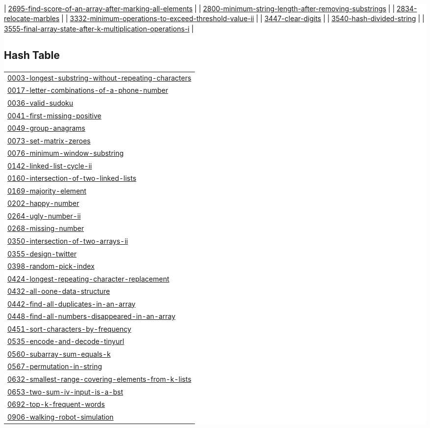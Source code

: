 | [2695-find-score-of-an-array-after-marking-all-elements](https://github.com/TayabAmir/LeetCode_Problems/tree/master/2695-find-score-of-an-array-after-marking-all-elements) |
| [2800-minimum-string-length-after-removing-substrings](https://github.com/TayabAmir/LeetCode_Problems/tree/master/2800-minimum-string-length-after-removing-substrings) |
| [2834-relocate-marbles](https://github.com/TayabAmir/LeetCode_Problems/tree/master/2834-relocate-marbles) |
| [3332-minimum-operations-to-exceed-threshold-value-ii](https://github.com/TayabAmir/LeetCode_Problems/tree/master/3332-minimum-operations-to-exceed-threshold-value-ii) |
| [3447-clear-digits](https://github.com/TayabAmir/LeetCode_Problems/tree/master/3447-clear-digits) |
| [3540-hash-divided-string](https://github.com/TayabAmir/LeetCode_Problems/tree/master/3540-hash-divided-string) |
| [3555-final-array-state-after-k-multiplication-operations-i](https://github.com/TayabAmir/LeetCode_Problems/tree/master/3555-final-array-state-after-k-multiplication-operations-i) |
## Hash Table
|  |
| ------- |
| [0003-longest-substring-without-repeating-characters](https://github.com/TayabAmir/LeetCode_Problems/tree/master/0003-longest-substring-without-repeating-characters) |
| [0017-letter-combinations-of-a-phone-number](https://github.com/TayabAmir/LeetCode_Problems/tree/master/0017-letter-combinations-of-a-phone-number) |
| [0036-valid-sudoku](https://github.com/TayabAmir/LeetCode_Problems/tree/master/0036-valid-sudoku) |
| [0041-first-missing-positive](https://github.com/TayabAmir/LeetCode_Problems/tree/master/0041-first-missing-positive) |
| [0049-group-anagrams](https://github.com/TayabAmir/LeetCode_Problems/tree/master/0049-group-anagrams) |
| [0073-set-matrix-zeroes](https://github.com/TayabAmir/LeetCode_Problems/tree/master/0073-set-matrix-zeroes) |
| [0076-minimum-window-substring](https://github.com/TayabAmir/LeetCode_Problems/tree/master/0076-minimum-window-substring) |
| [0142-linked-list-cycle-ii](https://github.com/TayabAmir/LeetCode_Problems/tree/master/0142-linked-list-cycle-ii) |
| [0160-intersection-of-two-linked-lists](https://github.com/TayabAmir/LeetCode_Problems/tree/master/0160-intersection-of-two-linked-lists) |
| [0169-majority-element](https://github.com/TayabAmir/LeetCode_Problems/tree/master/0169-majority-element) |
| [0202-happy-number](https://github.com/TayabAmir/LeetCode_Problems/tree/master/0202-happy-number) |
| [0264-ugly-number-ii](https://github.com/TayabAmir/LeetCode_Problems/tree/master/0264-ugly-number-ii) |
| [0268-missing-number](https://github.com/TayabAmir/LeetCode_Problems/tree/master/0268-missing-number) |
| [0350-intersection-of-two-arrays-ii](https://github.com/TayabAmir/LeetCode_Problems/tree/master/0350-intersection-of-two-arrays-ii) |
| [0355-design-twitter](https://github.com/TayabAmir/LeetCode_Problems/tree/master/0355-design-twitter) |
| [0398-random-pick-index](https://github.com/TayabAmir/LeetCode_Problems/tree/master/0398-random-pick-index) |
| [0424-longest-repeating-character-replacement](https://github.com/TayabAmir/LeetCode_Problems/tree/master/0424-longest-repeating-character-replacement) |
| [0432-all-oone-data-structure](https://github.com/TayabAmir/LeetCode_Problems/tree/master/0432-all-oone-data-structure) |
| [0442-find-all-duplicates-in-an-array](https://github.com/TayabAmir/LeetCode_Problems/tree/master/0442-find-all-duplicates-in-an-array) |
| [0448-find-all-numbers-disappeared-in-an-array](https://github.com/TayabAmir/LeetCode_Problems/tree/master/0448-find-all-numbers-disappeared-in-an-array) |
| [0451-sort-characters-by-frequency](https://github.com/TayabAmir/LeetCode_Problems/tree/master/0451-sort-characters-by-frequency) |
| [0535-encode-and-decode-tinyurl](https://github.com/TayabAmir/LeetCode_Problems/tree/master/0535-encode-and-decode-tinyurl) |
| [0560-subarray-sum-equals-k](https://github.com/TayabAmir/LeetCode_Problems/tree/master/0560-subarray-sum-equals-k) |
| [0567-permutation-in-string](https://github.com/TayabAmir/LeetCode_Problems/tree/master/0567-permutation-in-string) |
| [0632-smallest-range-covering-elements-from-k-lists](https://github.com/TayabAmir/LeetCode_Problems/tree/master/0632-smallest-range-covering-elements-from-k-lists) |
| [0653-two-sum-iv-input-is-a-bst](https://github.com/TayabAmir/LeetCode_Problems/tree/master/0653-two-sum-iv-input-is-a-bst) |
| [0692-top-k-frequent-words](https://github.com/TayabAmir/LeetCode_Problems/tree/master/0692-top-k-frequent-words) |
| [0906-walking-robot-simulation](https://github.com/TayabAmir/LeetCode_Problems/tree/master/0906-walking-robot-simulation) |